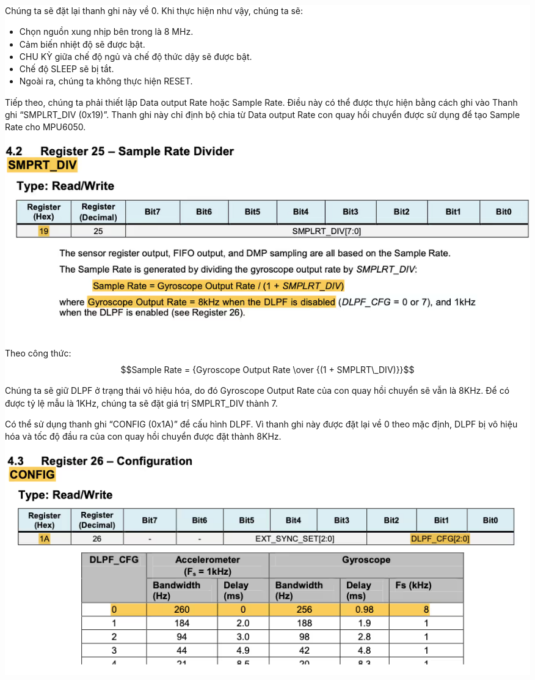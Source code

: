 Chúng ta sẽ đặt lại thanh ghi này về 0. Khi thực hiện như vậy, chúng ta sẽ:
- Chọn nguồn xung nhịp bên trong là 8 MHz.
- Cảm biến nhiệt độ sẽ được bật.
- CHU KỲ giữa chế độ ngủ và chế độ thức dậy sẽ được bật.
- Chế độ SLEEP sẽ bị tắt.
- Ngoài ra, chúng ta không thực hiện RESET.

Tiếp theo, chúng ta phải thiết lập Data output Rate hoặc Sample Rate. Điều này có thể được thực hiện bằng cách ghi vào Thanh ghi “SMPLRT_DIV (0x19)”. Thanh ghi này chỉ định bộ chia từ Data output Rate con quay hồi chuyển được sử dụng để tạo Sample Rate cho MPU6050.

![alt text](_assets/MPU_SMPRT_DIV.png)

Theo công thức:
$$Sample Rate = {Gyroscope Output Rate \over {(1 + SMPLRT\_DIV)}}$$

Chúng ta sẽ giữ DLPF ở trạng thái vô hiệu hóa, do đó Gyroscope Output Rate của con quay hồi chuyển sẽ vẫn là 8KHz. Để có được tỷ lệ mẫu là 1KHz, chúng ta sẽ đặt giá trị SMPLRT_DIV thành 7.

Có thể sử dụng thanh ghi “CONFIG (0x1A)” để cấu hình DLPF. Vì thanh ghi này được đặt lại về 0 theo mặc định, DLPF bị vô hiệu hóa và tốc độ đầu ra của con quay hồi chuyển được đặt thành 8KHz.

![alt text](_assets/MPU_CONFIG.png)
